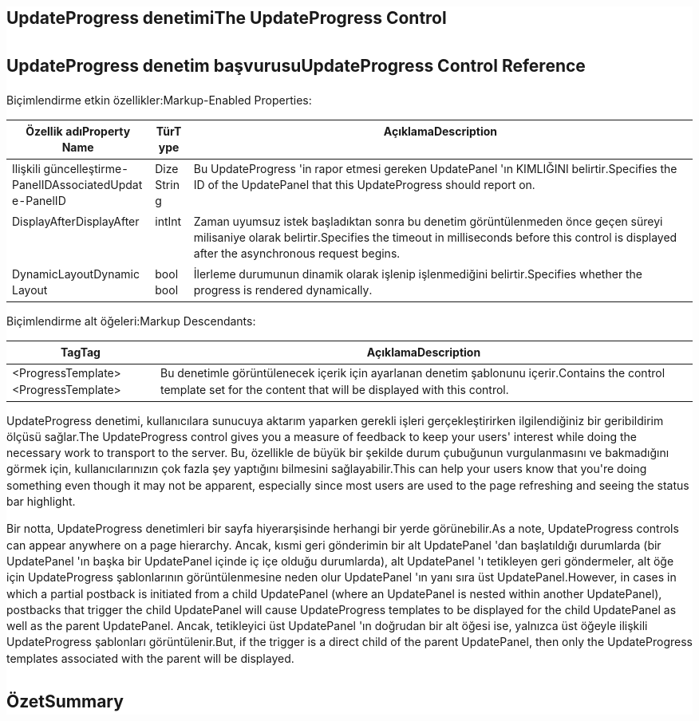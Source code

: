 ## <a name="the-updateprogress-control"></a><span data-ttu-id="f1cae-390">UpdateProgress denetimi</span><span class="sxs-lookup"><span data-stu-id="f1cae-390">The UpdateProgress Control</span></span>

## <a name="updateprogress-control-reference"></a><span data-ttu-id="f1cae-391">UpdateProgress denetim başvurusu</span><span class="sxs-lookup"><span data-stu-id="f1cae-391">UpdateProgress Control Reference</span></span>

<span data-ttu-id="f1cae-392">Biçimlendirme etkin özellikler:</span><span class="sxs-lookup"><span data-stu-id="f1cae-392">Markup-Enabled Properties:</span></span>

| <span data-ttu-id="f1cae-393">**Özellik adı**</span><span class="sxs-lookup"><span data-stu-id="f1cae-393">**Property Name**</span></span> | <span data-ttu-id="f1cae-394">**Tür**</span><span class="sxs-lookup"><span data-stu-id="f1cae-394">**Type**</span></span> | <span data-ttu-id="f1cae-395">**Açıklama**</span><span class="sxs-lookup"><span data-stu-id="f1cae-395">**Description**</span></span> |
| --- | --- | --- |
| <span data-ttu-id="f1cae-396">Ilişkili güncelleştirme-PanelID</span><span class="sxs-lookup"><span data-stu-id="f1cae-396">AssociatedUpdate-PanelID</span></span> | <span data-ttu-id="f1cae-397">Dize</span><span class="sxs-lookup"><span data-stu-id="f1cae-397">String</span></span> | <span data-ttu-id="f1cae-398">Bu UpdateProgress 'in rapor etmesi gereken UpdatePanel 'ın KIMLIĞINI belirtir.</span><span class="sxs-lookup"><span data-stu-id="f1cae-398">Specifies the ID of the UpdatePanel that this UpdateProgress should report on.</span></span> |
| <span data-ttu-id="f1cae-399">DisplayAfter</span><span class="sxs-lookup"><span data-stu-id="f1cae-399">DisplayAfter</span></span> | <span data-ttu-id="f1cae-400">int</span><span class="sxs-lookup"><span data-stu-id="f1cae-400">Int</span></span> | <span data-ttu-id="f1cae-401">Zaman uyumsuz istek başladıktan sonra bu denetim görüntülenmeden önce geçen süreyi milisaniye olarak belirtir.</span><span class="sxs-lookup"><span data-stu-id="f1cae-401">Specifies the timeout in milliseconds before this control is displayed after the asynchronous request begins.</span></span> |
| <span data-ttu-id="f1cae-402">DynamicLayout</span><span class="sxs-lookup"><span data-stu-id="f1cae-402">DynamicLayout</span></span> | <span data-ttu-id="f1cae-403">bool</span><span class="sxs-lookup"><span data-stu-id="f1cae-403">bool</span></span> | <span data-ttu-id="f1cae-404">İlerleme durumunun dinamik olarak işlenip işlenmediğini belirtir.</span><span class="sxs-lookup"><span data-stu-id="f1cae-404">Specifies whether the progress is rendered dynamically.</span></span> |

<span data-ttu-id="f1cae-405">Biçimlendirme alt öğeleri:</span><span class="sxs-lookup"><span data-stu-id="f1cae-405">Markup Descendants:</span></span>

| <span data-ttu-id="f1cae-406">**Tag**</span><span class="sxs-lookup"><span data-stu-id="f1cae-406">**Tag**</span></span> | <span data-ttu-id="f1cae-407">**Açıklama**</span><span class="sxs-lookup"><span data-stu-id="f1cae-407">**Description**</span></span> |
| --- | --- |
| <span data-ttu-id="f1cae-408">&lt;ProgressTemplate&gt;</span><span class="sxs-lookup"><span data-stu-id="f1cae-408">&lt;ProgressTemplate&gt;</span></span> | <span data-ttu-id="f1cae-409">Bu denetimle görüntülenecek içerik için ayarlanan denetim şablonunu içerir.</span><span class="sxs-lookup"><span data-stu-id="f1cae-409">Contains the control template set for the content that will be displayed with this control.</span></span> |

<span data-ttu-id="f1cae-410">UpdateProgress denetimi, kullanıcılara sunucuya aktarım yaparken gerekli işleri gerçekleştirirken ilgilendiğiniz bir geribildirim ölçüsü sağlar.</span><span class="sxs-lookup"><span data-stu-id="f1cae-410">The UpdateProgress control gives you a measure of feedback to keep your users' interest while doing the necessary work to transport to the server.</span></span> <span data-ttu-id="f1cae-411">Bu, özellikle de büyük bir şekilde durum çubuğunun vurgulanmasını ve bakmadığını görmek için, kullanıcılarınızın çok fazla şey yaptığını bilmesini sağlayabilir.</span><span class="sxs-lookup"><span data-stu-id="f1cae-411">This can help your users know that you're doing something even though it may not be apparent, especially since most users are used to the page refreshing and seeing the status bar highlight.</span></span>

<span data-ttu-id="f1cae-412">Bir notta, UpdateProgress denetimleri bir sayfa hiyerarşisinde herhangi bir yerde görünebilir.</span><span class="sxs-lookup"><span data-stu-id="f1cae-412">As a note, UpdateProgress controls can appear anywhere on a page hierarchy.</span></span> <span data-ttu-id="f1cae-413">Ancak, kısmi geri gönderimin bir alt UpdatePanel 'dan başlatıldığı durumlarda (bir UpdatePanel 'ın başka bir UpdatePanel içinde iç içe olduğu durumlarda), alt UpdatePanel 'ı tetikleyen geri göndermeler, alt öğe için UpdateProgress şablonlarının görüntülenmesine neden olur UpdatePanel 'ın yanı sıra üst UpdatePanel.</span><span class="sxs-lookup"><span data-stu-id="f1cae-413">However, in cases in which a partial postback is initiated from a child UpdatePanel (where an UpdatePanel is nested within another UpdatePanel), postbacks that trigger the child UpdatePanel will cause UpdateProgress templates to be displayed for the child UpdatePanel as well as the parent UpdatePanel.</span></span> <span data-ttu-id="f1cae-414">Ancak, tetikleyici üst UpdatePanel 'ın doğrudan bir alt öğesi ise, yalnızca üst öğeyle ilişkili UpdateProgress şablonları görüntülenir.</span><span class="sxs-lookup"><span data-stu-id="f1cae-414">But, if the trigger is a direct child of the parent UpdatePanel, then only the UpdateProgress templates associated with the parent will be displayed.</span></span>

## <a name="summary"></a><span data-ttu-id="f1cae-415">Özet</span><span class="sxs-lookup"><span data-stu-id="f1cae-415">Summary</span></span>

